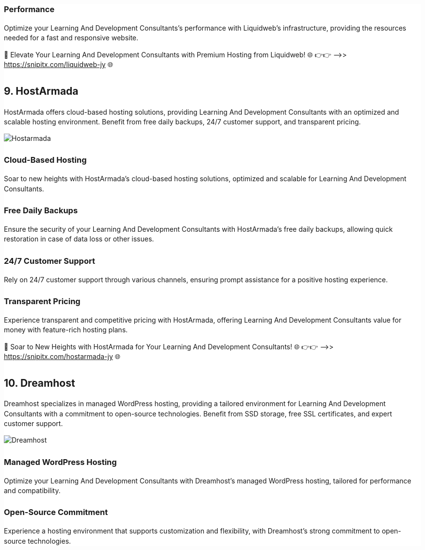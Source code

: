 ### Performance
Optimize your Learning And Development Consultants’s performance with Liquidweb’s infrastructure, providing the resources needed for a fast and responsive website.

🚀 Elevate Your Learning And Development Consultants with Premium Hosting from Liquidweb! 🌐
👉👉 -->> https://snipitx.com/liquidweb-jy 🌐

## 9. HostArmada

HostArmada offers cloud-based hosting solutions, providing Learning And Development Consultants with an optimized and scalable hosting environment. Benefit from free daily backups, 24/7 customer support, and transparent pricing.

![Hostarmada](https://i.imgur.com/KFbdf3o.jpeg "Hostarmada Hosting")

### Cloud-Based Hosting
Soar to new heights with HostArmada’s cloud-based hosting solutions, optimized and scalable for Learning And Development Consultants.

### Free Daily Backups
Ensure the security of your Learning And Development Consultants with HostArmada’s free daily backups, allowing quick restoration in case of data loss or other issues.

### 24/7 Customer Support
Rely on 24/7 customer support through various channels, ensuring prompt assistance for a positive hosting experience.

### Transparent Pricing
Experience transparent and competitive pricing with HostArmada, offering Learning And Development Consultants value for money with feature-rich hosting plans.

🚀 Soar to New Heights with HostArmada for Your Learning And Development Consultants! 🌐
👉👉 -->> https://snipitx.com/hostarmada-jy 🌐

## 10. Dreamhost

Dreamhost specializes in managed WordPress hosting, providing a tailored environment for Learning And Development Consultants with a commitment to open-source technologies. Benefit from SSD storage, free SSL certificates, and expert customer support.

![Dreamhost](https://i.imgur.com/rXIg8ip.jpeg "Dreamhost Hosting")

### Managed WordPress Hosting
Optimize your Learning And Development Consultants with Dreamhost’s managed WordPress hosting, tailored for performance and compatibility.

### Open-Source Commitment
Experience a hosting environment that supports customization and flexibility, with Dreamhost’s strong commitment to open-source technologies.
